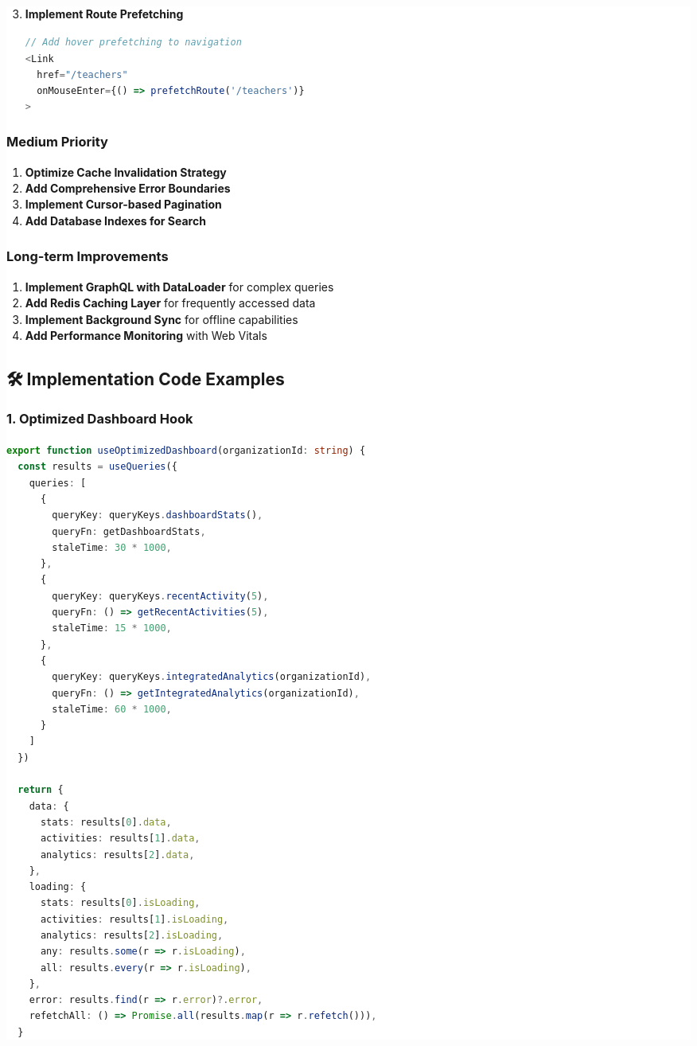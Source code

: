 3. **Implement Route Prefetching**
   ```typescript
   // Add hover prefetching to navigation
   <Link 
     href="/teachers"
     onMouseEnter={() => prefetchRoute('/teachers')}
   >
   ```

### Medium Priority

1. **Optimize Cache Invalidation Strategy**
2. **Add Comprehensive Error Boundaries**
3. **Implement Cursor-based Pagination**
4. **Add Database Indexes for Search**

### Long-term Improvements

1. **Implement GraphQL with DataLoader** for complex queries
2. **Add Redis Caching Layer** for frequently accessed data
3. **Implement Background Sync** for offline capabilities
4. **Add Performance Monitoring** with Web Vitals

## 🛠️ Implementation Code Examples

### 1. Optimized Dashboard Hook
```typescript
export function useOptimizedDashboard(organizationId: string) {
  const results = useQueries({
    queries: [
      {
        queryKey: queryKeys.dashboardStats(),
        queryFn: getDashboardStats,
        staleTime: 30 * 1000,
      },
      {
        queryKey: queryKeys.recentActivity(5),
        queryFn: () => getRecentActivities(5),
        staleTime: 15 * 1000,
      },
      {
        queryKey: queryKeys.integratedAnalytics(organizationId),
        queryFn: () => getIntegratedAnalytics(organizationId),
        staleTime: 60 * 1000,
      }
    ]
  })

  return {
    data: {
      stats: results[0].data,
      activities: results[1].data,
      analytics: results[2].data,
    },
    loading: {
      stats: results[0].isLoading,
      activities: results[1].isLoading,
      analytics: results[2].isLoading,
      any: results.some(r => r.isLoading),
      all: results.every(r => r.isLoading),
    },
    error: results.find(r => r.error)?.error,
    refetchAll: () => Promise.all(results.map(r => r.refetch())),
  }
```